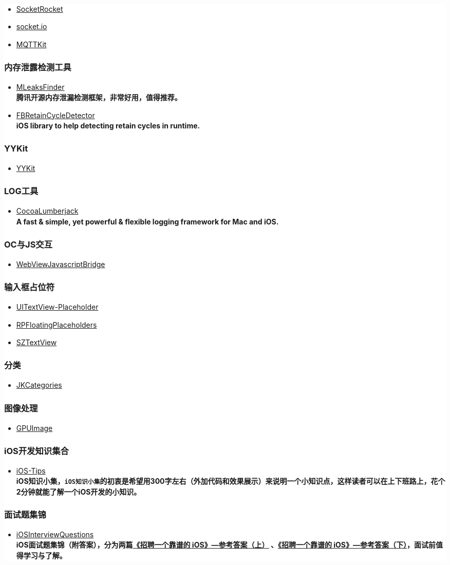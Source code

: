 - [SocketRocket](https://github.com/facebook/SocketRocket)   
- [socket.io](https://github.com/socketio/socket.io) 

- [MQTTKit](https://github.com/mobile-web-messaging/MQTTKit)

### 内存泄露检测工具  
- [MLeaksFinder](https://github.com/Tencent/MLeaksFinder)     
**腾讯开源内存泄漏检测框架，非常好用，值得推荐。**

- [FBRetainCycleDetector](https://github.com/facebook/FBRetainCycleDetector)  
**iOS library to help detecting retain cycles in runtime.**

### YYKit     
- [YYKit](https://github.com/ibireme/YYKit)

### LOG工具   
- [CocoaLumberjack](https://github.com/CocoaLumberjack/CocoaLumberjack)   
**A fast & simple, yet powerful & flexible logging framework for Mac and iOS.**

### OC与JS交互    
- [WebViewJavascriptBridge](https://github.com/marcuswestin/WebViewJavascriptBridge)

### 输入框占位符  
- [UITextView-Placeholder](https://github.com/devxoul/UITextView-Placeholder) 

- [RPFloatingPlaceholders](https://github.com/iwasrobbed/RPFloatingPlaceholders)

- [SZTextView](https://github.com/glaszig/SZTextView)  

### 分类  
- [JKCategories](https://github.com/shaojiankui/JKCategories)

### 图像处理

- [GPUImage](https://github.com/BradLarson/GPUImage)

### iOS开发知识集合   

- [iOS-Tips](https://github.com/awesome-tips/iOS-Tips)    
**iOS知识小集，`iOS知识小集`的初衷是希望用300字左右（外加代码和效果展示）来说明一个小知识点，这样读者可以在上下班路上，花个2分钟就能了解一个iOS开发的小知识。**

### 面试题集锦    
- [iOSInterviewQuestions](https://github.com/ChenYilong/iOSInterviewQuestions)     
**iOS面试题集锦（附答案），分为两篇[《招聘一个靠谱的 iOS》—参考答案（上）](https://github.com/ChenYilong/iOSInterviewQuestions/blob/master/01%E3%80%8A%E6%8B%9B%E8%81%98%E4%B8%80%E4%B8%AA%E9%9D%A0%E8%B0%B1%E7%9A%84iOS%E3%80%8B%E9%9D%A2%E8%AF%95%E9%A2%98%E5%8F%82%E8%80%83%E7%AD%94%E6%A1%88/%E3%80%8A%E6%8B%9B%E8%81%98%E4%B8%80%E4%B8%AA%E9%9D%A0%E8%B0%B1%E7%9A%84iOS%E3%80%8B%E9%9D%A2%E8%AF%95%E9%A2%98%E5%8F%82%E8%80%83%E7%AD%94%E6%A1%88%EF%BC%88%E4%B8%8A%EF%BC%89.md)   、[《招聘一个靠谱的 iOS》—参考答案（下）](https://github.com/ChenYilong/iOSInterviewQuestions/blob/master/01%E3%80%8A%E6%8B%9B%E8%81%98%E4%B8%80%E4%B8%AA%E9%9D%A0%E8%B0%B1%E7%9A%84iOS%E3%80%8B%E9%9D%A2%E8%AF%95%E9%A2%98%E5%8F%82%E8%80%83%E7%AD%94%E6%A1%88/%E3%80%8A%E6%8B%9B%E8%81%98%E4%B8%80%E4%B8%AA%E9%9D%A0%E8%B0%B1%E7%9A%84iOS%E3%80%8B%E9%9D%A2%E8%AF%95%E9%A2%98%E5%8F%82%E8%80%83%E7%AD%94%E6%A1%88%EF%BC%88%E4%B8%8B%EF%BC%89.md)，面试前值得学习与了解。**
